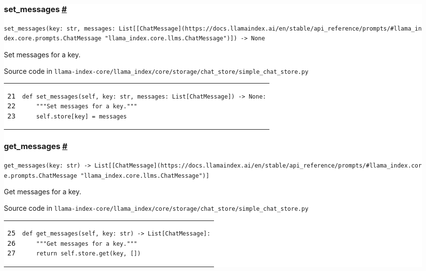 ### set\_messages [#](https://docs.llamaindex.ai/en/stable/api_reference/storage/chat_store/simple/#llama_index.core.storage.chat_store.simple_chat_store.SimpleChatStore.set_messages "Permanent link")

```
set_messages(key: str, messages: List[[ChatMessage](https://docs.llamaindex.ai/en/stable/api_reference/prompts/#llama_index.core.prompts.ChatMessage "llama_index.core.llms.ChatMessage")]) -> None
```

Set messages for a key.

Source code in `llama-index-core/llama_index/core/storage/chat_store/simple_chat_store.py`

<table class="highlighttable"><tbody><tr><td class="linenos"><div class="linenodiv"><pre><span></span><span class="normal">21</span>
<span class="normal">22</span>
<span class="normal">23</span></pre></div></td><td class="code"><div><pre><span></span><code><span class="k">def</span> <span class="nf">set_messages</span><span class="p">(</span><span class="bp">self</span><span class="p">,</span> <span class="n">key</span><span class="p">:</span> <span class="nb">str</span><span class="p">,</span> <span class="n">messages</span><span class="p">:</span> <span class="n">List</span><span class="p">[</span><span class="n">ChatMessage</span><span class="p">])</span> <span class="o">-&gt;</span> <span class="kc">None</span><span class="p">:</span>
<span class="w">    </span><span class="sd">"""Set messages for a key."""</span>
    <span class="bp">self</span><span class="o">.</span><span class="n">store</span><span class="p">[</span><span class="n">key</span><span class="p">]</span> <span class="o">=</span> <span class="n">messages</span>
</code></pre></div></td></tr></tbody></table>

### get\_messages [#](https://docs.llamaindex.ai/en/stable/api_reference/storage/chat_store/simple/#llama_index.core.storage.chat_store.simple_chat_store.SimpleChatStore.get_messages "Permanent link")

```
get_messages(key: str) -> List[[ChatMessage](https://docs.llamaindex.ai/en/stable/api_reference/prompts/#llama_index.core.prompts.ChatMessage "llama_index.core.llms.ChatMessage")]
```

Get messages for a key.

Source code in `llama-index-core/llama_index/core/storage/chat_store/simple_chat_store.py`

<table class="highlighttable"><tbody><tr><td class="linenos"><div class="linenodiv"><pre><span></span><span class="normal">25</span>
<span class="normal">26</span>
<span class="normal">27</span></pre></div></td><td class="code"><div><pre><span></span><code><span class="k">def</span> <span class="nf">get_messages</span><span class="p">(</span><span class="bp">self</span><span class="p">,</span> <span class="n">key</span><span class="p">:</span> <span class="nb">str</span><span class="p">)</span> <span class="o">-&gt;</span> <span class="n">List</span><span class="p">[</span><span class="n">ChatMessage</span><span class="p">]:</span>
<span class="w">    </span><span class="sd">"""Get messages for a key."""</span>
    <span class="k">return</span> <span class="bp">self</span><span class="o">.</span><span class="n">store</span><span class="o">.</span><span class="n">get</span><span class="p">(</span><span class="n">key</span><span class="p">,</span> <span class="p">[])</span>
</code></pre></div></td></tr></tbody></table>
